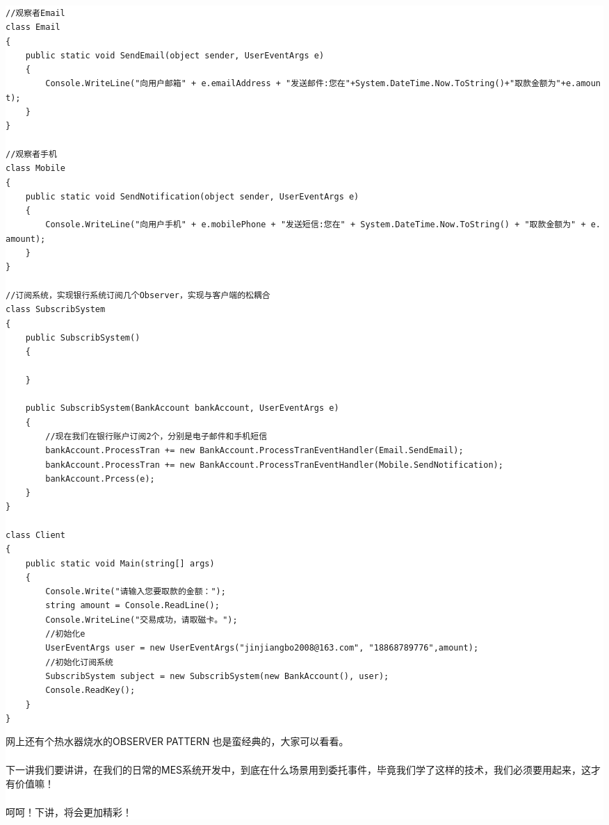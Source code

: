     //观察者Email
    class Email
    {
        public static void SendEmail(object sender, UserEventArgs e)
        {
            Console.WriteLine("向用户邮箱" + e.emailAddress + "发送邮件:您在"+System.DateTime.Now.ToString()+"取款金额为"+e.amount);
        }
    }

    //观察者手机
    class Mobile
    {
        public static void SendNotification(object sender, UserEventArgs e)
        {
            Console.WriteLine("向用户手机" + e.mobilePhone + "发送短信:您在" + System.DateTime.Now.ToString() + "取款金额为" + e.amount);
        }
    }

    //订阅系统，实现银行系统订阅几个Observer，实现与客户端的松耦合
    class SubscribSystem
    {
        public SubscribSystem()
        {
 
        }

        public SubscribSystem(BankAccount bankAccount, UserEventArgs e)
        {
            //现在我们在银行账户订阅2个，分别是电子邮件和手机短信
            bankAccount.ProcessTran += new BankAccount.ProcessTranEventHandler(Email.SendEmail);
            bankAccount.ProcessTran += new BankAccount.ProcessTranEventHandler(Mobile.SendNotification);
            bankAccount.Prcess(e);
        }
    }

    class Client
    {
        public static void Main(string[] args)
        {
            Console.Write("请输入您要取款的金额：");
            string amount = Console.ReadLine();
            Console.WriteLine("交易成功，请取磁卡。");
            //初始化e
            UserEventArgs user = new UserEventArgs("jinjiangbo2008@163.com", "18868789776",amount);
            //初始化订阅系统
            SubscribSystem subject = new SubscribSystem(new BankAccount(), user);
            Console.ReadKey();
        }
    }

网上还有个热水器烧水的OBSERVER PATTERN 也是蛮经典的，大家可以看看。<br/>
<br/>
下一讲我们要讲讲，在我们的日常的MES系统开发中，到底在什么场景用到委托事件，毕竟我们学了这样的技术，我们必须要用起来，这才有价值嘛！<br/>
<br/>
呵呵！下讲，将会更加精彩！